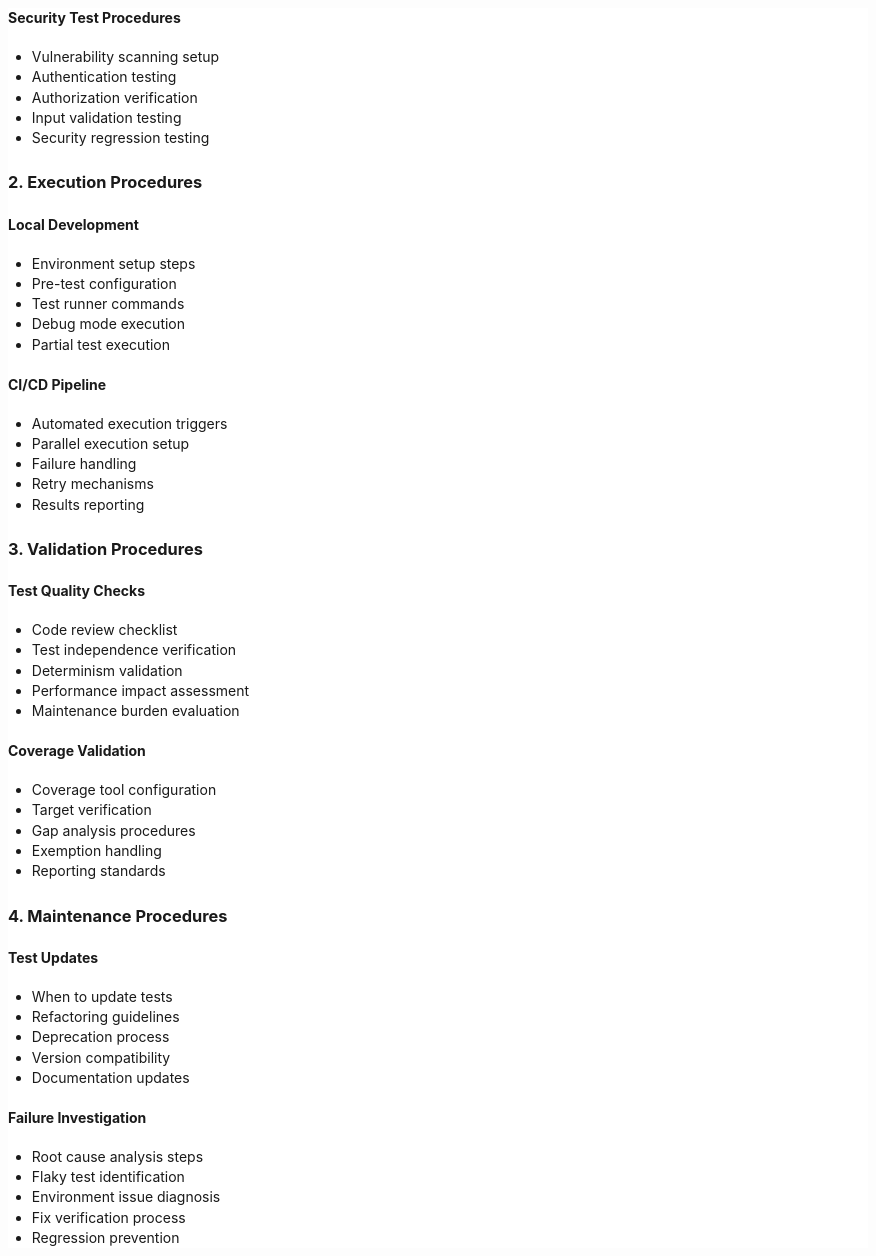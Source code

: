 #### Security Test Procedures
- Vulnerability scanning setup
- Authentication testing
- Authorization verification
- Input validation testing
- Security regression testing

### 2. Execution Procedures

#### Local Development
- Environment setup steps
- Pre-test configuration
- Test runner commands
- Debug mode execution
- Partial test execution

#### CI/CD Pipeline
- Automated execution triggers
- Parallel execution setup
- Failure handling
- Retry mechanisms
- Results reporting

### 3. Validation Procedures

#### Test Quality Checks
- Code review checklist
- Test independence verification
- Determinism validation
- Performance impact assessment
- Maintenance burden evaluation

#### Coverage Validation
- Coverage tool configuration
- Target verification
- Gap analysis procedures
- Exemption handling
- Reporting standards

### 4. Maintenance Procedures

#### Test Updates
- When to update tests
- Refactoring guidelines
- Deprecation process
- Version compatibility
- Documentation updates

#### Failure Investigation
- Root cause analysis steps
- Flaky test identification
- Environment issue diagnosis
- Fix verification process
- Regression prevention
